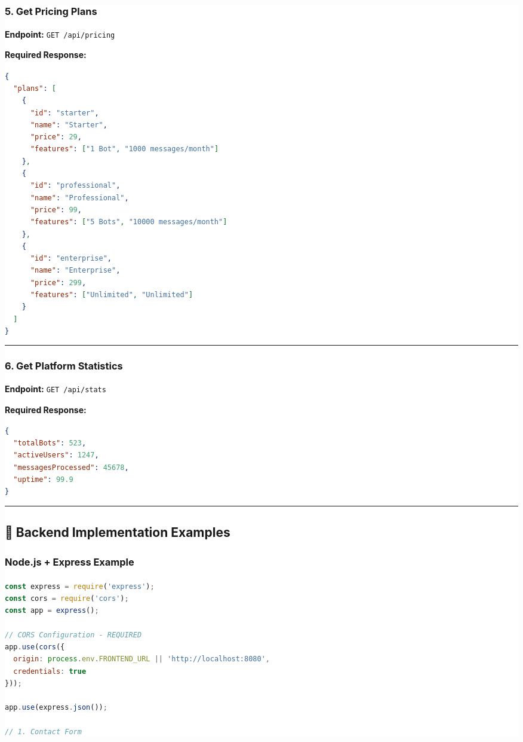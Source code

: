 
### 5. Get Pricing Plans
**Endpoint:** `GET /api/pricing`

**Required Response:**
```json
{
  "plans": [
    {
      "id": "starter",
      "name": "Starter",
      "price": 29,
      "features": ["1 Bot", "1000 messages/month"]
    },
    {
      "id": "professional",
      "name": "Professional",
      "price": 99,
      "features": ["5 Bots", "10000 messages/month"]
    },
    {
      "id": "enterprise",
      "name": "Enterprise",
      "price": 299,
      "features": ["Unlimited", "Unlimited"]
    }
  ]
}
```

---

### 6. Get Platform Statistics
**Endpoint:** `GET /api/stats`

**Required Response:**
```json
{
  "totalBots": 523,
  "activeUsers": 1247,
  "messagesProcessed": 45678,
  "uptime": 99.9
}
```

---

## 🚀 Backend Implementation Examples

### Node.js + Express Example

```javascript
const express = require('express');
const cors = require('cors');
const app = express();

// CORS Configuration - REQUIRED
app.use(cors({
  origin: process.env.FRONTEND_URL || 'http://localhost:8080',
  credentials: true
}));

app.use(express.json());

// 1. Contact Form
```